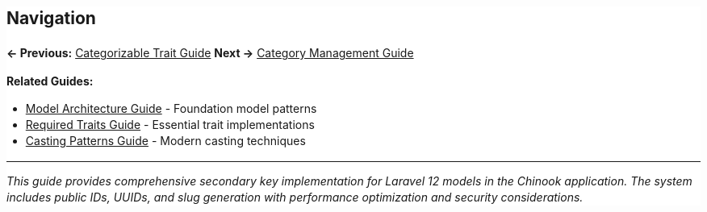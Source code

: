 ## Navigation

**← Previous:** [Categorizable Trait Guide](060-categorizable-trait.md)
**Next →** [Category Management Guide](090-category-management.md)

**Related Guides:**
- [Model Architecture Guide](010-model-architecture.md) - Foundation model patterns
- [Required Traits Guide](020-required-traits.md) - Essential trait implementations
- [Casting Patterns Guide](030-casting-patterns.md) - Modern casting techniques

---

*This guide provides comprehensive secondary key implementation for Laravel 12 models in the Chinook application. The system includes public IDs, UUIDs, and slug generation with performance optimization and security considerations.*
